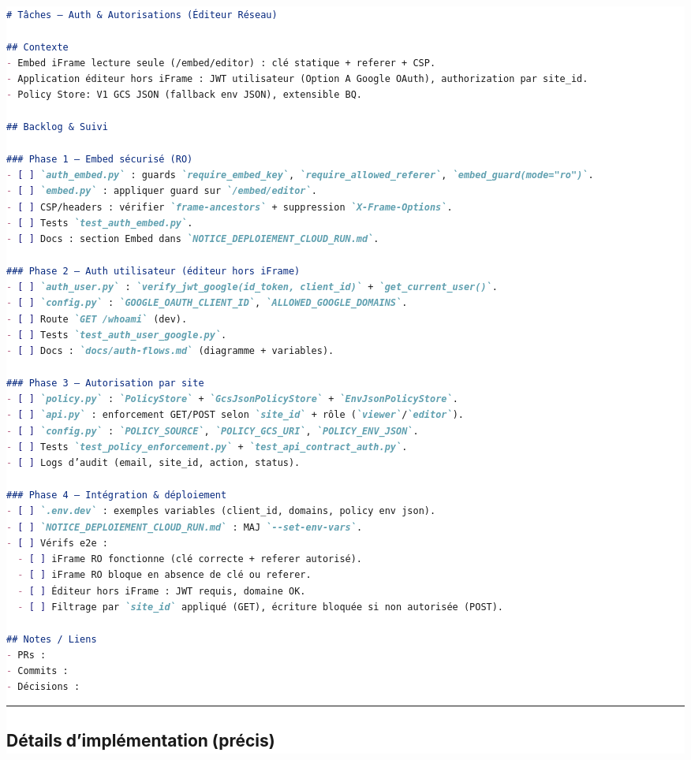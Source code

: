 ```md
# Tâches – Auth & Autorisations (Éditeur Réseau)

## Contexte
- Embed iFrame lecture seule (/embed/editor) : clé statique + referer + CSP.
- Application éditeur hors iFrame : JWT utilisateur (Option A Google OAuth), authorization par site_id.
- Policy Store: V1 GCS JSON (fallback env JSON), extensible BQ.

## Backlog & Suivi

### Phase 1 — Embed sécurisé (RO)
- [ ] `auth_embed.py` : guards `require_embed_key`, `require_allowed_referer`, `embed_guard(mode="ro")`.
- [ ] `embed.py` : appliquer guard sur `/embed/editor`.
- [ ] CSP/headers : vérifier `frame-ancestors` + suppression `X-Frame-Options`.
- [ ] Tests `test_auth_embed.py`.
- [ ] Docs : section Embed dans `NOTICE_DEPLOIEMENT_CLOUD_RUN.md`.

### Phase 2 — Auth utilisateur (éditeur hors iFrame)
- [ ] `auth_user.py` : `verify_jwt_google(id_token, client_id)` + `get_current_user()`.
- [ ] `config.py` : `GOOGLE_OAUTH_CLIENT_ID`, `ALLOWED_GOOGLE_DOMAINS`.
- [ ] Route `GET /whoami` (dev).
- [ ] Tests `test_auth_user_google.py`.
- [ ] Docs : `docs/auth-flows.md` (diagramme + variables).

### Phase 3 — Autorisation par site
- [ ] `policy.py` : `PolicyStore` + `GcsJsonPolicyStore` + `EnvJsonPolicyStore`.
- [ ] `api.py` : enforcement GET/POST selon `site_id` + rôle (`viewer`/`editor`).
- [ ] `config.py` : `POLICY_SOURCE`, `POLICY_GCS_URI`, `POLICY_ENV_JSON`.
- [ ] Tests `test_policy_enforcement.py` + `test_api_contract_auth.py`.
- [ ] Logs d’audit (email, site_id, action, status).

### Phase 4 — Intégration & déploiement
- [ ] `.env.dev` : exemples variables (client_id, domains, policy env json).
- [ ] `NOTICE_DEPLOIEMENT_CLOUD_RUN.md` : MAJ `--set-env-vars`.
- [ ] Vérifs e2e : 
  - [ ] iFrame RO fonctionne (clé correcte + referer autorisé).
  - [ ] iFrame RO bloque en absence de clé ou referer.
  - [ ] Éditeur hors iFrame : JWT requis, domaine OK.
  - [ ] Filtrage par `site_id` appliqué (GET), écriture bloquée si non autorisée (POST).

## Notes / Liens
- PRs :
- Commits :
- Décisions :
```

---

## Détails d’implémentation (précis)

